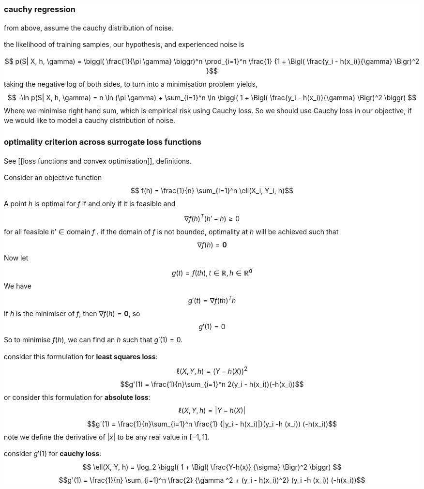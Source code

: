 ### cauchy regression

from above, assume the cauchy distribution of noise.

the likelihood of training samples, our hypothesis, and experienced noise is

$$ p(S| X, h, \gamma) =
\biggl( \frac{1}{\pi \gamma} \biggr)^n \prod_{i=1}^n
\frac{1} {1 + \Bigl(
	\frac{y_i - h(x_i)}{\gamma} \Bigr)^2 }$$
taking the negative log of both sides, to turn into a minimisation problem yields,	
$$ -\ln p(S| X, h, \gamma) =
 n \ln (\pi \gamma) + \sum_{i=1}^n 
\ln
\biggl( 1 + \Bigl(
	\frac{y_i - h(x_i)}{\gamma} \Bigr)^2 \biggr) $$
Where we minimise right hand sum, which is empirical risk using Cauchy loss.
So we should use Cauchy loss in our objective, if we would like to model a cauchy distribution of noise.

### optimality criterion across surrogate loss functions

See [[loss functions and convex optimisation]], definitions.

Consider an objective function 
$$ f(h) = \frac{1}{n} \sum_{i=1}^n \ell(X_i, Y_i, h)$$
A point $h$ is optimal for $f$ if and only if it is feasible and
$$\nabla f(h)^T (h' - h) \ge 0 $$
for all feasible $h' \in \text{domain } f$ .
if the domain of $f$ is not bounded, optimality at $h$ will be achieved such that
$$ \nabla f(h) = \mathbf{0} $$
Now let
$$g(t) = f(th), t \in \mathbb{R}, h \in \mathbb{R}^d $$
We have
$$g'(t) = \nabla f(th)^Th $$
If $h$ is the minimiser of $f$, then $\nabla f(h) = \mathbf{0}$, so
$$g'(1) = 0 $$
So to minimise $f(h)$, we can find an $h$ such that $g'(1) = 0$.

consider this formulation for **least squares loss**:
$$\ell(X, Y, h) = (Y - h(X))^2$$
$$g'(1) = \frac{1}{n}\sum_{i=1}^n
2(y_i - h(x_i))(-h(x_i))$$
or consider this formulation for **absolute loss**:
$$\ell(X, Y, h) = | Y - h(X)| $$
$$g'(1) =  \frac{1}{n}\sum_{i=1}^n 
\frac{1} {|y_i - h(x_i)|}(y_i -h (x_i))
(-h(x_i))$$
note we define the derivative of $|x|$ to be any real value in $[-1, 1]$.

consider $g'(1)$ for **cauchy loss**:
$$ \ell(X, Y, h) = \log_2 \biggl( 
1 + \Bigl( \frac{Y-h(x)} {\sigma} \Bigr)^2
\biggr) $$
$$g'(1) = \frac{1}{n} \sum_{i=1}^n \frac{2}
{\gamma ^2 + (y_i - h(x_i))^2} 
(y_i -h (x_i)) (-h(x_i))$$
